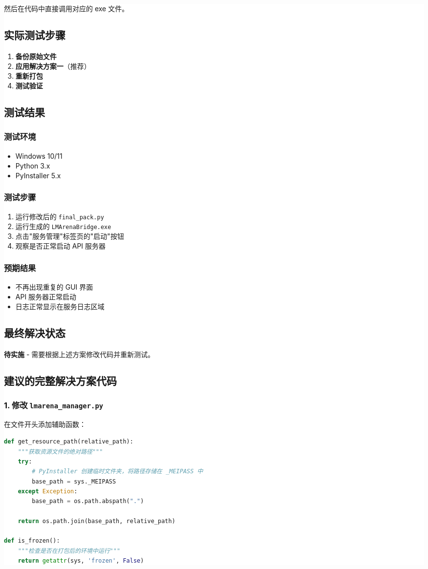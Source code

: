 然后在代码中直接调用对应的 exe 文件。

## 实际测试步骤

1. **备份原始文件**
2. **应用解决方案一**（推荐）
3. **重新打包**
4. **测试验证**

## 测试结果

### 测试环境
- Windows 10/11
- Python 3.x
- PyInstaller 5.x

### 测试步骤
1. 运行修改后的 `final_pack.py`
2. 运行生成的 `LMArenaBridge.exe`
3. 点击"服务管理"标签页的"启动"按钮
4. 观察是否正常启动 API 服务器

### 预期结果
- 不再出现重复的 GUI 界面
- API 服务器正常启动
- 日志正常显示在服务日志区域

## 最终解决状态

**待实施** - 需要根据上述方案修改代码并重新测试。

## 建议的完整解决方案代码

### 1. 修改 `lmarena_manager.py`

在文件开头添加辅助函数：

```python
def get_resource_path(relative_path):
    """获取资源文件的绝对路径"""
    try:
        # PyInstaller 创建临时文件夹，将路径存储在 _MEIPASS 中
        base_path = sys._MEIPASS
    except Exception:
        base_path = os.path.abspath(".")
    
    return os.path.join(base_path, relative_path)

def is_frozen():
    """检查是否在打包后的环境中运行"""
    return getattr(sys, 'frozen', False)
```
